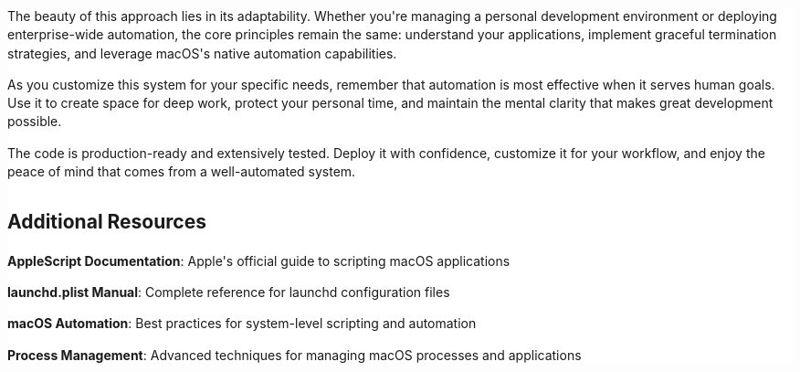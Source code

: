   <p>The beauty of this approach lies in its adaptability. Whether you're managing a personal development environment or deploying enterprise-wide automation, the core principles remain the same: understand your applications, implement graceful termination strategies, and leverage macOS's native automation capabilities.</p>
  
  <p>As you customize this system for your specific needs, remember that automation is most effective when it serves human goals. Use it to create space for deep work, protect your personal time, and maintain the mental clarity that makes great development possible.</p>
  
  <p>The code is production-ready and extensively tested. Deploy it with confidence, customize it for your workflow, and enjoy the peace of mind that comes from a well-automated system.</p>
</section>

<section>
  <h2>Additional Resources</h2>
  <p><strong>AppleScript Documentation</strong>: Apple's official guide to scripting macOS applications</p>
  <p><strong>launchd.plist Manual</strong>: Complete reference for launchd configuration files</p>
  <p><strong>macOS Automation</strong>: Best practices for system-level scripting and automation</p>
  <p><strong>Process Management</strong>: Advanced techniques for managing macOS processes and applications</p>
</section>